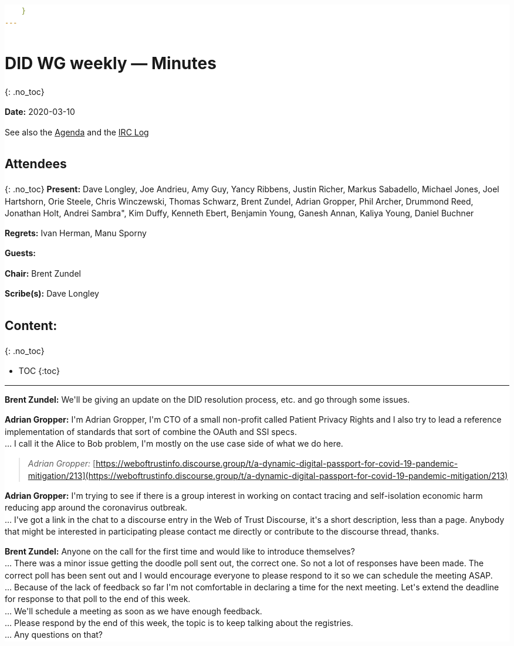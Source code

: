 ```yaml
    }
---
```


# DID WG weekly — Minutes
{: .no_toc}

**Date:** 2020-03-10

See also the [Agenda]() and the [IRC Log](https://www.w3.org/2020/03/10-did-irc.txt)

## Attendees
{: .no_toc}
**Present:** Dave Longley, Joe Andrieu, Amy Guy, Yancy Ribbens, Justin Richer, Markus Sabadello, Michael Jones, Joel Hartshorn, Orie Steele, Chris Winczewski, Thomas Schwarz, Brent Zundel, Adrian Gropper, Phil Archer, Drummond Reed, Jonathan Holt, Andrei Sambra", Kim Duffy, Kenneth Ebert, Benjamin Young, Ganesh Annan, Kaliya Young, Daniel Buchner

**Regrets:** Ivan Herman, Manu Sporny

**Guests:** 

**Chair:** Brent Zundel

**Scribe(s):** Dave Longley

## Content:
{: .no_toc}

* TOC
{:toc}
---


**Brent Zundel:** We'll be giving an update on the DID resolution process, etc. and go through some issues.  

**Adrian Gropper:** I'm Adrian Gropper, I'm CTO of a small non-profit called Patient Privacy Rights and I also try to lead a reference implementation of standards that sort of combine the OAuth and SSI specs.  
… I call it the Alice to Bob problem, I'm mostly on the use case side of what we do here.  

> *Adrian Gropper:* [https://weboftrustinfo.discourse.group/t/a-dynamic-digital-passport-for-covid-19-pandemic-mitigation/213](https://weboftrustinfo.discourse.group/t/a-dynamic-digital-passport-for-covid-19-pandemic-mitigation/213)

**Adrian Gropper:** I'm trying to see if there is a group interest in working on contact tracing and self-isolation economic harm reducing app around the coronavirus outbreak.  
… I've got a link in the chat to a discourse entry in the Web of Trust Discourse, it's a short description, less than a page. Anybody that might be interested in participating please contact me directly or contribute to the discourse thread, thanks.  

**Brent Zundel:** Anyone on the call for the first time and would like to introduce themselves?  
… There was a minor issue getting the doodle poll sent out, the correct one. So not a lot of responses have been made. The correct poll has been sent out and I would encourage everyone to please respond to it so we can schedule the meeting ASAP.  
… Because of the lack of feedback so far I'm not comfortable in declaring a time for the next meeting. Let's extend the deadline for response to that poll to the end of this week.  
… We'll schedule a meeting as soon as we have enough feedback.  
… Please respond by the end of this week, the topic is to keep talking about the registries.  
… Any questions on that?  

